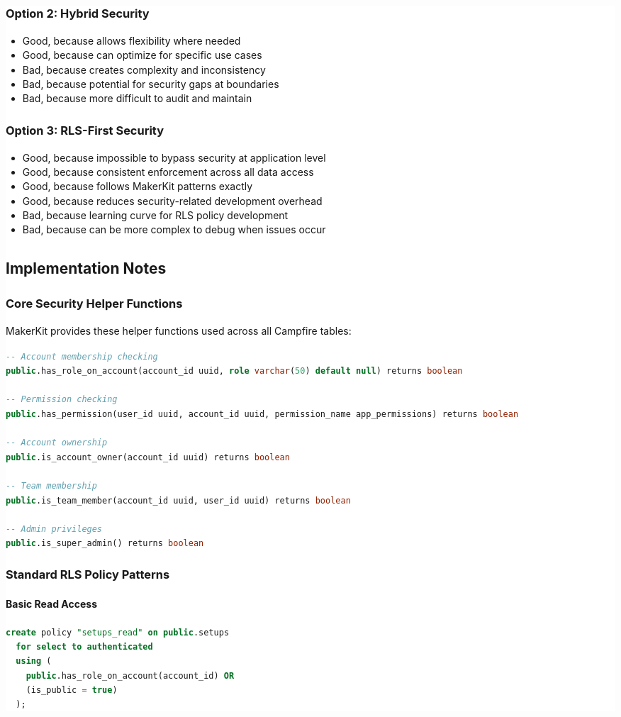 ### Option 2: Hybrid Security
* Good, because allows flexibility where needed
* Good, because can optimize for specific use cases
* Bad, because creates complexity and inconsistency
* Bad, because potential for security gaps at boundaries
* Bad, because more difficult to audit and maintain

### Option 3: RLS-First Security
* Good, because impossible to bypass security at application level
* Good, because consistent enforcement across all data access
* Good, because follows MakerKit patterns exactly
* Good, because reduces security-related development overhead
* Bad, because learning curve for RLS policy development
* Bad, because can be more complex to debug when issues occur

## Implementation Notes

### Core Security Helper Functions

MakerKit provides these helper functions used across all Campfire tables:

```sql
-- Account membership checking
public.has_role_on_account(account_id uuid, role varchar(50) default null) returns boolean

-- Permission checking
public.has_permission(user_id uuid, account_id uuid, permission_name app_permissions) returns boolean

-- Account ownership
public.is_account_owner(account_id uuid) returns boolean

-- Team membership
public.is_team_member(account_id uuid, user_id uuid) returns boolean

-- Admin privileges
public.is_super_admin() returns boolean
```

### Standard RLS Policy Patterns

#### Basic Read Access
```sql
create policy "setups_read" on public.setups 
  for select to authenticated 
  using (
    public.has_role_on_account(account_id) OR
    (is_public = true)
  );
```
